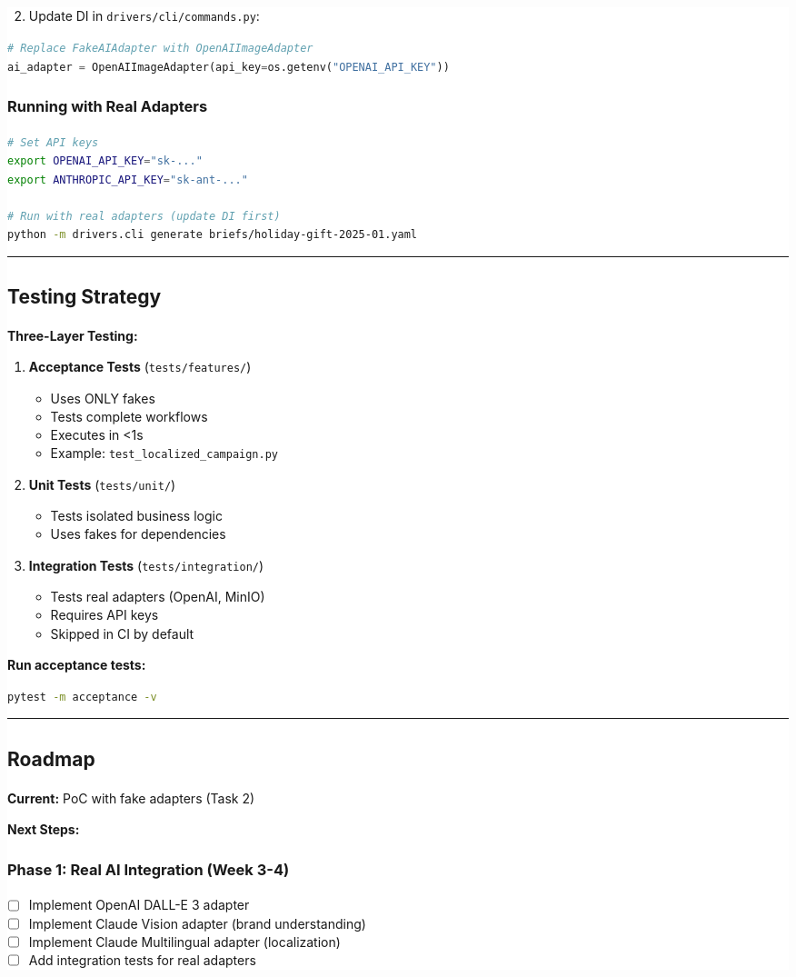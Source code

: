 2. Update DI in `drivers/cli/commands.py`:
```python
# Replace FakeAIAdapter with OpenAIImageAdapter
ai_adapter = OpenAIImageAdapter(api_key=os.getenv("OPENAI_API_KEY"))
```

### Running with Real Adapters

```bash
# Set API keys
export OPENAI_API_KEY="sk-..."
export ANTHROPIC_API_KEY="sk-ant-..."

# Run with real adapters (update DI first)
python -m drivers.cli generate briefs/holiday-gift-2025-01.yaml
```

---

## Testing Strategy

**Three-Layer Testing:**

1. **Acceptance Tests** (`tests/features/`)
   - Uses ONLY fakes
   - Tests complete workflows
   - Executes in <1s
   - Example: `test_localized_campaign.py`

2. **Unit Tests** (`tests/unit/`)
   - Tests isolated business logic
   - Uses fakes for dependencies

3. **Integration Tests** (`tests/integration/`)
   - Tests real adapters (OpenAI, MinIO)
   - Requires API keys
   - Skipped in CI by default

**Run acceptance tests:**
```bash
pytest -m acceptance -v
```

---

## Roadmap

**Current:** PoC with fake adapters (Task 2)

**Next Steps:**

### Phase 1: Real AI Integration (Week 3-4)
- [ ] Implement OpenAI DALL-E 3 adapter
- [ ] Implement Claude Vision adapter (brand understanding)
- [ ] Implement Claude Multilingual adapter (localization)
- [ ] Add integration tests for real adapters
